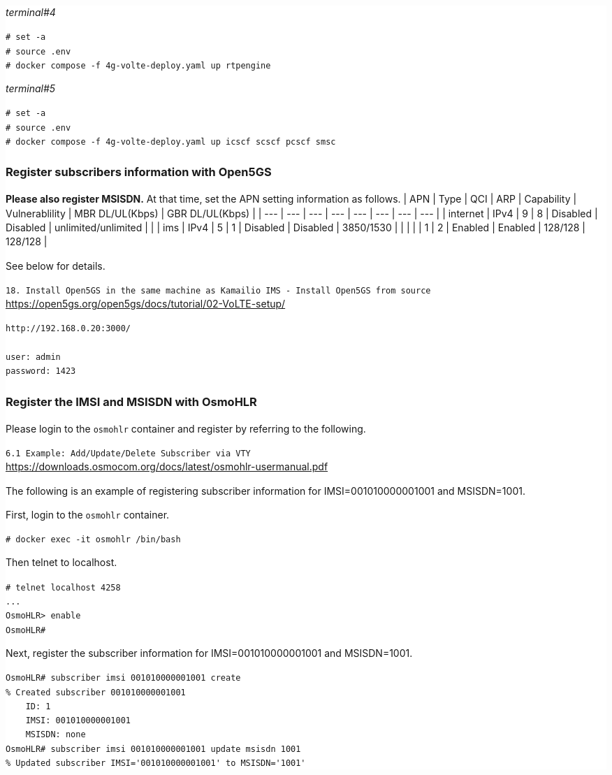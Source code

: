 *terminal#4*
```
# set -a
# source .env
# docker compose -f 4g-volte-deploy.yaml up rtpengine
```
*terminal#5*
```
# set -a
# source .env
# docker compose -f 4g-volte-deploy.yaml up icscf scscf pcscf smsc
```

<a id="register_open5gs"></a>

### Register subscribers information with Open5GS

**Please also register MSISDN.** At that time, set the APN setting information as follows.
| APN | Type | QCI | ARP | Capability | Vulnerablility | MBR DL/UL(Kbps) | GBR DL/UL(Kbps) |
| --- | --- | --- | --- | --- | --- | --- | --- |
| internet | IPv4 | 9 | 8 | Disabled | Disabled | unlimited/unlimited | |
| ims | IPv4 | 5 | 1 | Disabled | Disabled | 3850/1530 | |
| | | 1 | 2 | Enabled | Enabled | 128/128 | 128/128 |

See below for details.

`18. Install Open5GS in the same machine as Kamailio IMS - Install Open5GS from source`  
https://open5gs.org/open5gs/docs/tutorial/02-VoLTE-setup/

```
http://192.168.0.20:3000/

user: admin
password: 1423
```

<a id="register_osmocom"></a>

### Register the IMSI and MSISDN with OsmoHLR

Please login to the `osmohlr` container and register by referring to the following.

`6.1 Example: Add/Update/Delete Subscriber via VTY`  
https://downloads.osmocom.org/docs/latest/osmohlr-usermanual.pdf

The following is an example of registering subscriber information for IMSI=001010000001001 and MSISDN=1001.

First, login to the `osmohlr` container.
```
# docker exec -it osmohlr /bin/bash
```
Then telnet to localhost.
```
# telnet localhost 4258
...
OsmoHLR> enable
OsmoHLR#
```
Next, register the subscriber information for IMSI=001010000001001 and MSISDN=1001.
```
OsmoHLR# subscriber imsi 001010000001001 create
% Created subscriber 001010000001001
    ID: 1
    IMSI: 001010000001001
    MSISDN: none
OsmoHLR# subscriber imsi 001010000001001 update msisdn 1001
% Updated subscriber IMSI='001010000001001' to MSISDN='1001'
```